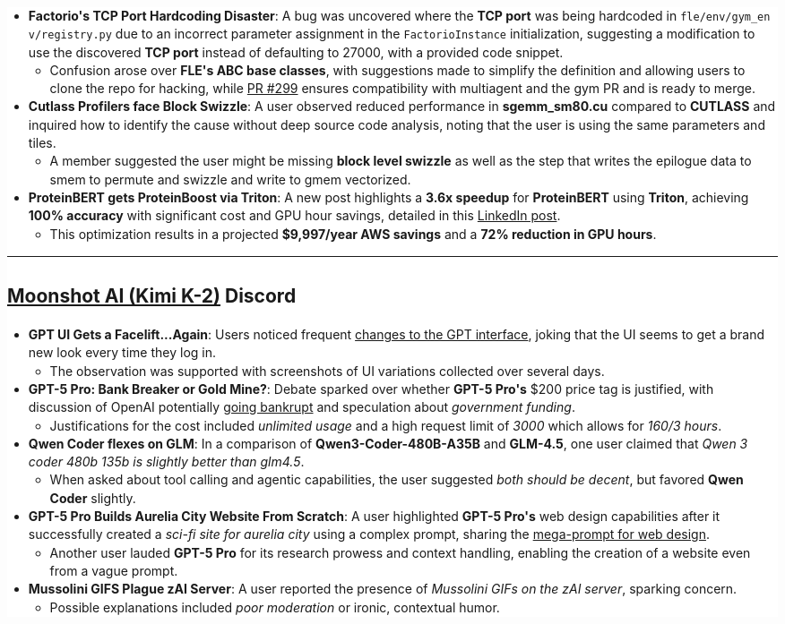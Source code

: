 - **Factorio's TCP Port Hardcoding Disaster**: A bug was uncovered where the **TCP port** was being hardcoded in `fle/env/gym_env/registry.py` due to an incorrect parameter assignment in the `FactorioInstance` initialization, suggesting a modification to use the discovered **TCP port** instead of defaulting to 27000, with a provided code snippet.
   - Confusion arose over **FLE's ABC base classes**, with suggestions made to simplify the definition and allowing users to clone the repo for hacking, while [PR #299](https://github.com/JackHopkins/factorio-learning-environment/pull/299) ensures compatibility with multiagent and the gym PR and is ready to merge.
- **Cutlass Profilers face Block Swizzle**: A user observed reduced performance in **sgemm_sm80.cu** compared to **CUTLASS** and inquired how to identify the cause without deep source code analysis, noting that the user is using the same parameters and tiles.
   - A member suggested the user might be missing **block level swizzle** as well as the step that writes the epilogue data to smem to permute and swizzle and write to gmem vectorized.
- **ProteinBERT gets ProteinBoost via Triton**: A new post highlights a **3.6x speedup** for **ProteinBERT** using **Triton**, achieving **100% accuracy** with significant cost and GPU hour savings, detailed in this [LinkedIn post](https://www.linkedin.com/posts/manpreet-singh-68718a20b_triton-pytorch-flashattention-activity-7361402396079509505-jWcU/).
   - This optimization results in a projected **$9,997/year AWS savings** and a **72% reduction in GPU hours**.



---



## [Moonshot AI (Kimi K-2)](https://discord.com/channels/1369594130807787570) Discord

- **GPT UI Gets a Facelift...Again**: Users noticed frequent [changes to the GPT interface](https://cdn.discordapp.com/attachments/1371757564005711973/1405026462951673887/image.png?ex=689dfd1c&is=689cab9c&hm=203324b332a0c68260a14a07f19d906d4a1b20fd4acee4d4d27438dcae24da99), joking that the UI seems to get a brand new look every time they log in.
   - The observation was supported with screenshots of UI variations collected over several days.
- **GPT-5 Pro: Bank Breaker or Gold Mine?**: Debate sparked over whether **GPT-5 Pro's** \$200 price tag is justified, with discussion of OpenAI potentially [going bankrupt](https://www.reddit.com/r/OpenAI/comments/14d4jya/is_openai_actually_going_bankrupt/) and speculation about *government funding*.
   - Justifications for the cost included *unlimited usage* and a high request limit of *3000* which allows for *160/3 hours*.
- **Qwen Coder flexes on GLM**: In a comparison of **Qwen3-Coder-480B-A35B** and **GLM-4.5**, one user claimed that *Qwen 3 coder 480b 135b is slightly better than glm4.5*.
   - When asked about tool calling and agentic capabilities, the user suggested *both should be decent*, but favored **Qwen Coder** slightly.
- **GPT-5 Pro Builds Aurelia City Website From Scratch**: A user highlighted **GPT-5 Pro's** web design capabilities after it successfully created a *sci-fi site for aurelia city* using a complex prompt, sharing the [mega-prompt for web design](https://chatgpt.com/share/689c0f5a-2968-8005-adf3-b11011ea621c).
   - Another user lauded **GPT-5 Pro** for its research prowess and context handling, enabling the creation of a website even from a vague prompt.
- **Mussolini GIFS Plague zAI Server**: A user reported the presence of *Mussolini GIFs on the zAI server*, sparking concern.
   - Possible explanations included *poor moderation* or ironic, contextual humor.
